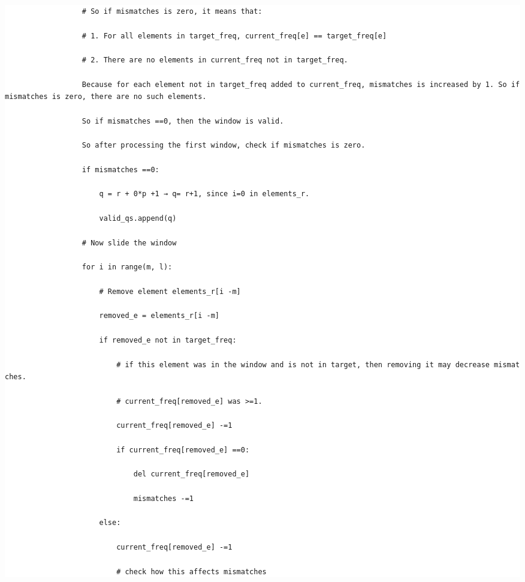                      # So if mismatches is zero, it means that:

                      # 1. For all elements in target_freq, current_freq[e] == target_freq[e]

                      # 2. There are no elements in current_freq not in target_freq.

                      Because for each element not in target_freq added to current_freq, mismatches is increased by 1. So if mismatches is zero, there are no such elements.

                      So if mismatches ==0, then the window is valid.

                      So after processing the first window, check if mismatches is zero.

                      if mismatches ==0:

                          q = r + 0*p +1 → q= r+1, since i=0 in elements_r.

                          valid_qs.append(q)

                      # Now slide the window

                      for i in range(m, l):

                          # Remove element elements_r[i -m]

                          removed_e = elements_r[i -m]

                          if removed_e not in target_freq:

                              # if this element was in the window and is not in target, then removing it may decrease mismatches.

                              # current_freq[removed_e] was >=1.

                              current_freq[removed_e] -=1

                              if current_freq[removed_e] ==0:

                                  del current_freq[removed_e]

                                  mismatches -=1

                          else:

                              current_freq[removed_e] -=1

                              # check how this affects mismatches
